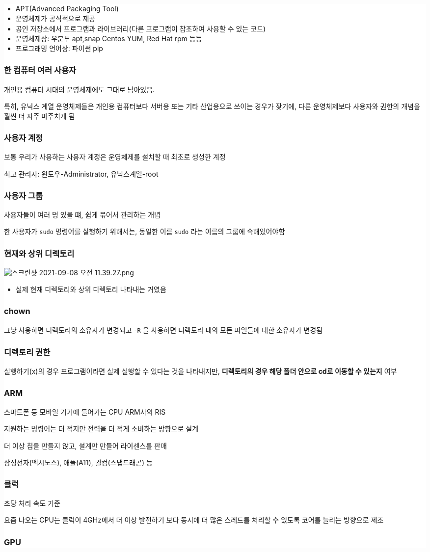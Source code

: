 - APT(Advanced Packaging Tool)
- 운영체제가 공식적으로 제공
- 공인 저장소에서 프로그램과 라이브러리(다른 프로그램이 참조하여 사용할 수 있는 코드)
- 운영체제상: 우분투 apt,snap Centos YUM, Red Hat rpm 등등
- 프로그래밍 언어상: 파이썬 pip

### 한 컴퓨터 여러 사용자

개인용 컴퓨터 시대의 운영체제에도 그대로 남아있음.

특히, 유닉스 계열 운영체제들은 개인용 컴퓨터보다 서버용 또는 기타 산업용으로 쓰이는 경우가 잦기에, 다른 운영체제보다 사용자와 권한의 개념을 훨씬 더 자주 마주치게 됨

### 사용자 계정

보통 우리가 사용하는 사용자 계정은 운영체제를 설치할 때 최초로 생성한 계정

최고 관리자: 윈도우-Administrator, 유닉스계열-root

### 사용자 그룹

사용자들이 여러 명 있을 떄, 쉽게 묶어서 관리하는 개념

한 사용자가 `sudo` 명령어를 실행하기 위해서는, 동일한 이름 `sudo` 라는 이름의 그룹에 속해있어야함

### 현재와 상위 디렉토리

![스크린샷 2021-09-08 오전 11.39.27.png](https://s3-us-west-2.amazonaws.com/secure.notion-static.com/d6679dd9-242f-4d15-8229-bd07a4af634e/스크린샷_2021-09-08_오전_11.39.27.png)

- 실제 현재 디렉토리와 상위 디렉토리 나타내는 거였음

### chown

그냥 사용하면 디렉토리의 소유자가 변경되고 `-R` 을 사용하면 디렉토리 내의 모든 파일들에 대한 소유자가 변경됨

### 디렉토리 권한

실행하기(x)의 경우 프로그램이라면 실제 실행할 수 있다는 것을 나타내지만, **디렉토리의 경우 해당 폴더 안으로 cd로 이동할 수 있는지** 여부

### ARM

스마트폰 등 모바일 기기에 들어가는 CPU ARM사의 RIS

지원하는 명령어는 더 적지만 전력을 더 적게 소비하는 방향으로 설계

더 이상 칩을 만들지 않고, 설계만 만들어 라이센스를 판매

삼성전자(엑시노스), 애플(A11), 퀄컴(스냅드래곤) 등

### 클럭

초당 처리 속도 기준

요즘 나오는 CPU는 클럭이 4GHz에서 더 이상 발전하기 보다 동시에 더 많은 스레드를 처리할 수 있도록 코어를 늘리는 방향으로 제조

### GPU

